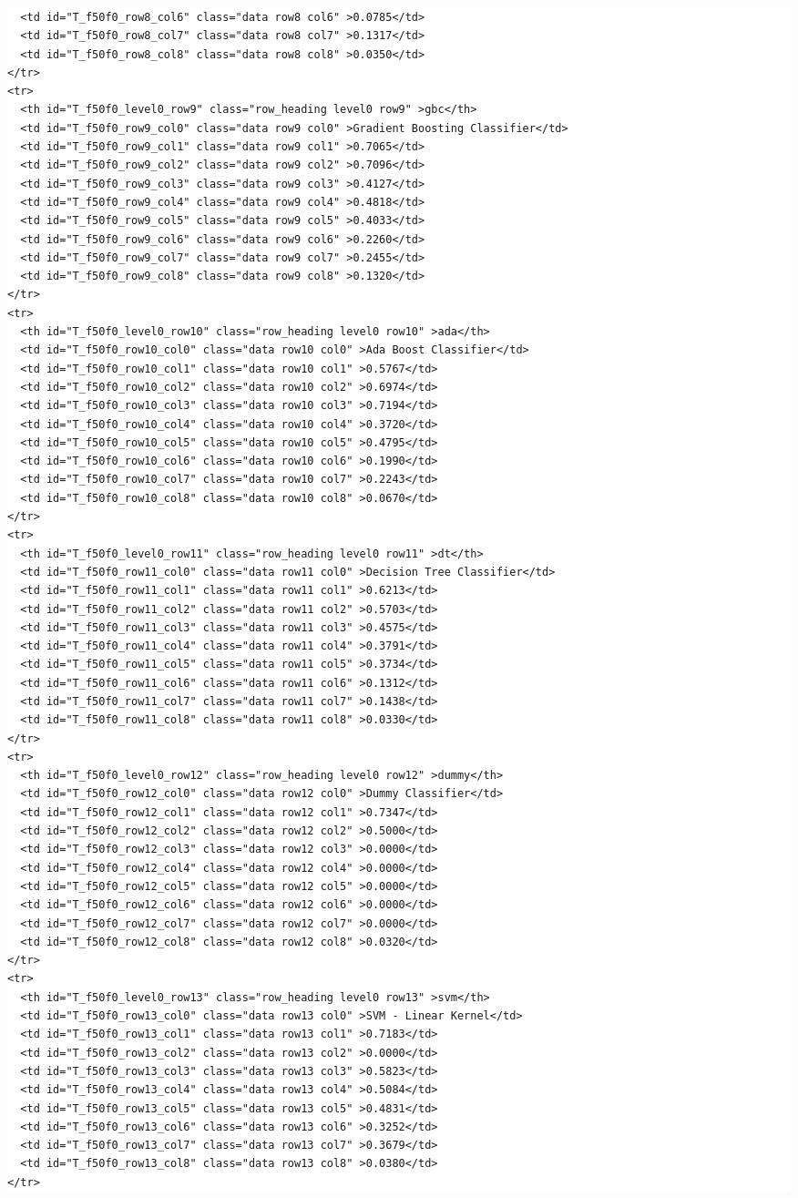       <td id="T_f50f0_row8_col6" class="data row8 col6" >0.0785</td>
      <td id="T_f50f0_row8_col7" class="data row8 col7" >0.1317</td>
      <td id="T_f50f0_row8_col8" class="data row8 col8" >0.0350</td>
    </tr>
    <tr>
      <th id="T_f50f0_level0_row9" class="row_heading level0 row9" >gbc</th>
      <td id="T_f50f0_row9_col0" class="data row9 col0" >Gradient Boosting Classifier</td>
      <td id="T_f50f0_row9_col1" class="data row9 col1" >0.7065</td>
      <td id="T_f50f0_row9_col2" class="data row9 col2" >0.7096</td>
      <td id="T_f50f0_row9_col3" class="data row9 col3" >0.4127</td>
      <td id="T_f50f0_row9_col4" class="data row9 col4" >0.4818</td>
      <td id="T_f50f0_row9_col5" class="data row9 col5" >0.4033</td>
      <td id="T_f50f0_row9_col6" class="data row9 col6" >0.2260</td>
      <td id="T_f50f0_row9_col7" class="data row9 col7" >0.2455</td>
      <td id="T_f50f0_row9_col8" class="data row9 col8" >0.1320</td>
    </tr>
    <tr>
      <th id="T_f50f0_level0_row10" class="row_heading level0 row10" >ada</th>
      <td id="T_f50f0_row10_col0" class="data row10 col0" >Ada Boost Classifier</td>
      <td id="T_f50f0_row10_col1" class="data row10 col1" >0.5767</td>
      <td id="T_f50f0_row10_col2" class="data row10 col2" >0.6974</td>
      <td id="T_f50f0_row10_col3" class="data row10 col3" >0.7194</td>
      <td id="T_f50f0_row10_col4" class="data row10 col4" >0.3720</td>
      <td id="T_f50f0_row10_col5" class="data row10 col5" >0.4795</td>
      <td id="T_f50f0_row10_col6" class="data row10 col6" >0.1990</td>
      <td id="T_f50f0_row10_col7" class="data row10 col7" >0.2243</td>
      <td id="T_f50f0_row10_col8" class="data row10 col8" >0.0670</td>
    </tr>
    <tr>
      <th id="T_f50f0_level0_row11" class="row_heading level0 row11" >dt</th>
      <td id="T_f50f0_row11_col0" class="data row11 col0" >Decision Tree Classifier</td>
      <td id="T_f50f0_row11_col1" class="data row11 col1" >0.6213</td>
      <td id="T_f50f0_row11_col2" class="data row11 col2" >0.5703</td>
      <td id="T_f50f0_row11_col3" class="data row11 col3" >0.4575</td>
      <td id="T_f50f0_row11_col4" class="data row11 col4" >0.3791</td>
      <td id="T_f50f0_row11_col5" class="data row11 col5" >0.3734</td>
      <td id="T_f50f0_row11_col6" class="data row11 col6" >0.1312</td>
      <td id="T_f50f0_row11_col7" class="data row11 col7" >0.1438</td>
      <td id="T_f50f0_row11_col8" class="data row11 col8" >0.0330</td>
    </tr>
    <tr>
      <th id="T_f50f0_level0_row12" class="row_heading level0 row12" >dummy</th>
      <td id="T_f50f0_row12_col0" class="data row12 col0" >Dummy Classifier</td>
      <td id="T_f50f0_row12_col1" class="data row12 col1" >0.7347</td>
      <td id="T_f50f0_row12_col2" class="data row12 col2" >0.5000</td>
      <td id="T_f50f0_row12_col3" class="data row12 col3" >0.0000</td>
      <td id="T_f50f0_row12_col4" class="data row12 col4" >0.0000</td>
      <td id="T_f50f0_row12_col5" class="data row12 col5" >0.0000</td>
      <td id="T_f50f0_row12_col6" class="data row12 col6" >0.0000</td>
      <td id="T_f50f0_row12_col7" class="data row12 col7" >0.0000</td>
      <td id="T_f50f0_row12_col8" class="data row12 col8" >0.0320</td>
    </tr>
    <tr>
      <th id="T_f50f0_level0_row13" class="row_heading level0 row13" >svm</th>
      <td id="T_f50f0_row13_col0" class="data row13 col0" >SVM - Linear Kernel</td>
      <td id="T_f50f0_row13_col1" class="data row13 col1" >0.7183</td>
      <td id="T_f50f0_row13_col2" class="data row13 col2" >0.0000</td>
      <td id="T_f50f0_row13_col3" class="data row13 col3" >0.5823</td>
      <td id="T_f50f0_row13_col4" class="data row13 col4" >0.5084</td>
      <td id="T_f50f0_row13_col5" class="data row13 col5" >0.4831</td>
      <td id="T_f50f0_row13_col6" class="data row13 col6" >0.3252</td>
      <td id="T_f50f0_row13_col7" class="data row13 col7" >0.3679</td>
      <td id="T_f50f0_row13_col8" class="data row13 col8" >0.0380</td>
    </tr>
